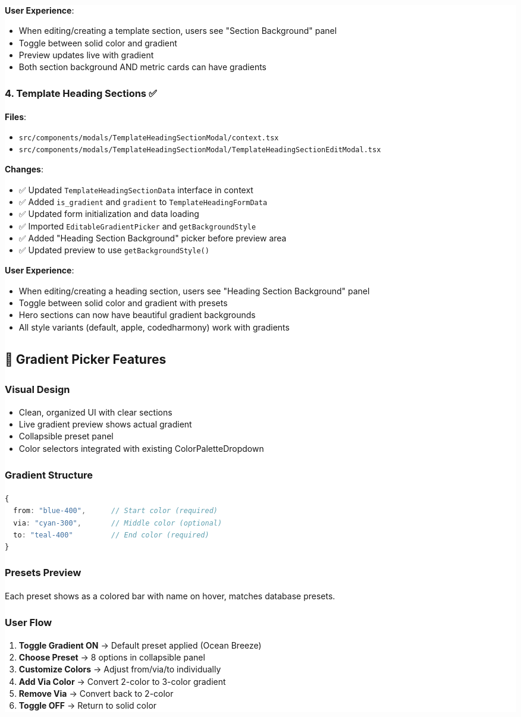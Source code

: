 **User Experience**:
- When editing/creating a template section, users see "Section Background" panel
- Toggle between solid color and gradient
- Preview updates live with gradient
- Both section background AND metric cards can have gradients

### 4. Template Heading Sections ✅
**Files**:
- `src/components/modals/TemplateHeadingSectionModal/context.tsx`
- `src/components/modals/TemplateHeadingSectionModal/TemplateHeadingSectionEditModal.tsx`

**Changes**:
- ✅ Updated `TemplateHeadingSectionData` interface in context
- ✅ Added `is_gradient` and `gradient` to `TemplateHeadingFormData`
- ✅ Updated form initialization and data loading
- ✅ Imported `EditableGradientPicker` and `getBackgroundStyle`
- ✅ Added "Heading Section Background" picker before preview area
- ✅ Updated preview to use `getBackgroundStyle()`

**User Experience**:
- When editing/creating a heading section, users see "Heading Section Background" panel
- Toggle between solid color and gradient with presets
- Hero sections can now have beautiful gradient backgrounds
- All style variants (default, apple, codedharmony) work with gradients

## 🎨 Gradient Picker Features

### Visual Design
- Clean, organized UI with clear sections
- Live gradient preview shows actual gradient
- Collapsible preset panel
- Color selectors integrated with existing ColorPaletteDropdown

### Gradient Structure
```typescript
{
  from: "blue-400",      // Start color (required)
  via: "cyan-300",       // Middle color (optional)
  to: "teal-400"         // End color (required)
}
```

### Presets Preview
Each preset shows as a colored bar with name on hover, matches database presets.

### User Flow
1. **Toggle Gradient ON** → Default preset applied (Ocean Breeze)
2. **Choose Preset** → 8 options in collapsible panel
3. **Customize Colors** → Adjust from/via/to individually
4. **Add Via Color** → Convert 2-color to 3-color gradient
5. **Remove Via** → Convert back to 2-color
6. **Toggle OFF** → Return to solid color

